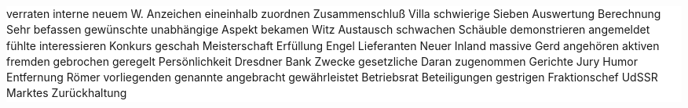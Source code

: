 verraten
interne
neuem
W.
Anzeichen
eineinhalb
zuordnen
Zusammenschluß
Villa
schwierige
Sieben
Auswertung
Berechnung
Sehr
befassen
gewünschte
unabhängige
Aspekt
bekamen
Witz
Austausch
schwachen
Schäuble
demonstrieren
angemeldet
fühlte
interessieren
Konkurs
geschah
Meisterschaft
Erfüllung
Engel
Lieferanten
Neuer
Inland
massive
Gerd
angehören
aktiven
fremden
gebrochen
geregelt
Persönlichkeit
Dresdner Bank
Zwecke
gesetzliche
Daran
zugenommen
Gerichte
Jury
Humor
Entfernung
Römer
vorliegenden
genannte
angebracht
gewährleistet
Betriebsrat
Beteiligungen
gestrigen
Fraktionschef
UdSSR
Marktes
Zurückhaltung